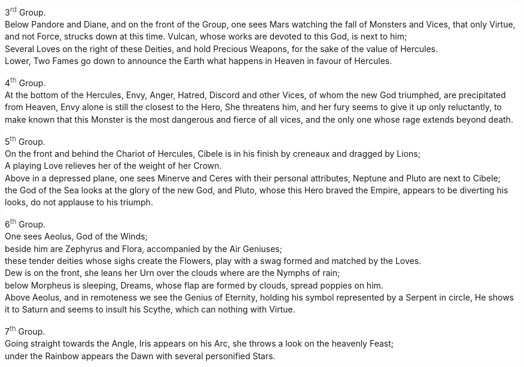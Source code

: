 3<sup style="color:#555">rd</sup> Group.  
Below Pandore and Diane, 
and on the front of the Group, 
one sees Mars watching the fall of Monsters and Vices, 
that only Virtue, and not Force, strucks down at this time.
Vulcan, whose works are devoted to this God, 
is next to him;  
Several Loves on the right of these Deities, 
and hold Precious Weapons, 
for the sake of the value of Hercules.  
Lower, 
Two Fames go down to announce the Earth what happens in Heaven in favour of Hercules.

4<sup style="color:#555">th</sup> Group.  
At the bottom of the Hercules, 
Envy, Anger, Hatred, Discord and other Vices, of whom the new God triumphed, are precipitated from Heaven, 
Envy alone is still the closest to the Hero, 
She threatens him, 
and her fury seems to give it up only reluctantly, 
to make known that this Monster is the most dangerous and fierce of all vices, and the only one whose rage extends beyond death.

5<sup style="color:#555">th</sup> Group.  
On the front and behind the Chariot of Hercules, 
Cibele is in his finish by creneaux and dragged by Lions;  
A playing Love relieves her of the weight of her Crown.  
Above in a depressed plane, 
one sees Minerve and Ceres with their personal attributes, 
Neptune and Pluto are next to Cibele;  
the God of the Sea looks at the glory of the new God,
and Pluto, whose this Hero braved the Empire, appears to be diverting his looks, do not applause to his triumph.

6<sup style="color:#555">th</sup> Group.  
One sees Aeolus, God of the Winds;  
beside him are Zephyrus and Flora, accompanied by the Air Geniuses;  
these tender deities whose sighs create the Flowers, 
play with a swag formed and matched by the Loves.  
Dew is on the front, 
she leans her Urn over the clouds 
where are the Nymphs of rain;  
below Morpheus is sleeping, 
Dreams, whose flap are formed by clouds, spread poppies on him.  
Above Aeolus, and in remoteness 
we see the Genius of Eternity, 
holding his symbol represented by a Serpent in circle, 
He shows it to Saturn 
and seems to insult his Scythe, which can nothing with Virtue.

7<sup style="color:#555">th</sup> Group.  
Going straight towards the Angle, Iris appears on his Arc, 
she throws a look on the heavenly Feast;  
under the Rainbow appears the Dawn with several personified Stars.
